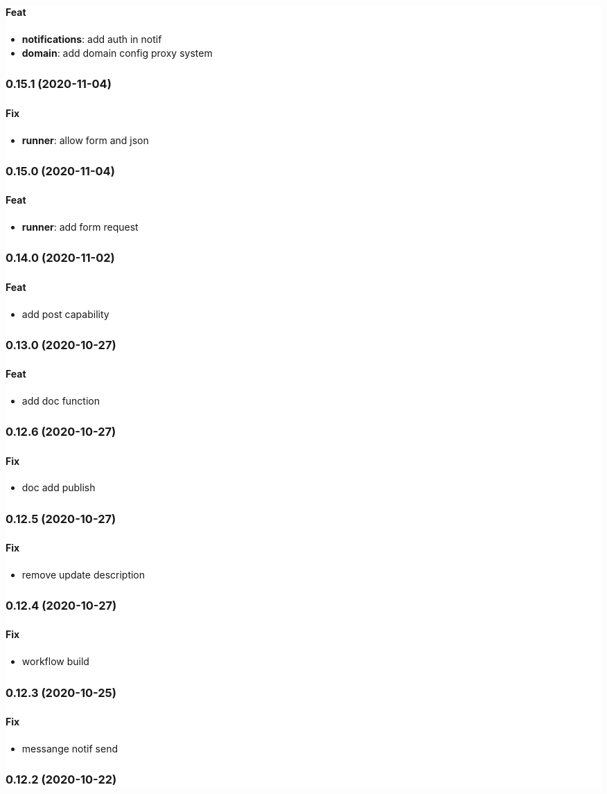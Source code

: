 #### Feat

* **notifications**: add auth in notif
* **domain**: add domain config proxy system

### 0.15.1 \(2020-11-04\)

#### Fix

* **runner**: allow form and json

### 0.15.0 \(2020-11-04\)

#### Feat

* **runner**: add form request

### 0.14.0 \(2020-11-02\)

#### Feat

* add post capability

### 0.13.0 \(2020-10-27\)

#### Feat

* add doc function

### 0.12.6 \(2020-10-27\)

#### Fix

* doc add publish

### 0.12.5 \(2020-10-27\)

#### Fix

* remove update description

### 0.12.4 \(2020-10-27\)

#### Fix

* workflow build

### 0.12.3 \(2020-10-25\)

#### Fix

* messange notif send

### 0.12.2 \(2020-10-22\)
